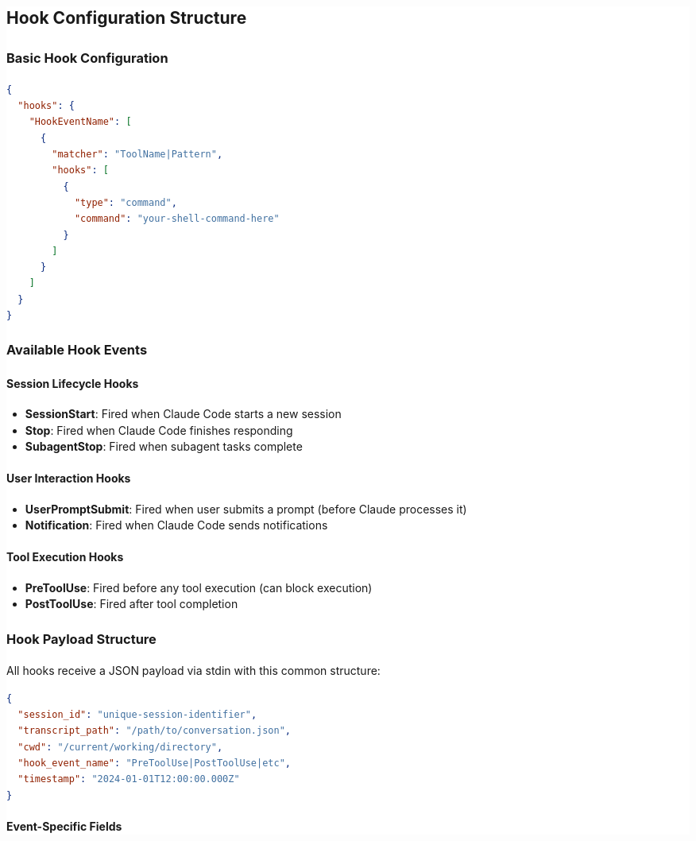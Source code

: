## Hook Configuration Structure

### Basic Hook Configuration
```json
{
  "hooks": {
    "HookEventName": [
      {
        "matcher": "ToolName|Pattern",
        "hooks": [
          {
            "type": "command",
            "command": "your-shell-command-here"
          }
        ]
      }
    ]
  }
}
```

### Available Hook Events

#### Session Lifecycle Hooks
- **SessionStart**: Fired when Claude Code starts a new session
- **Stop**: Fired when Claude Code finishes responding
- **SubagentStop**: Fired when subagent tasks complete

#### User Interaction Hooks
- **UserPromptSubmit**: Fired when user submits a prompt (before Claude processes it)
- **Notification**: Fired when Claude Code sends notifications

#### Tool Execution Hooks
- **PreToolUse**: Fired before any tool execution (can block execution)
- **PostToolUse**: Fired after tool completion

### Hook Payload Structure

All hooks receive a JSON payload via stdin with this common structure:
```json
{
  "session_id": "unique-session-identifier",
  "transcript_path": "/path/to/conversation.json",
  "cwd": "/current/working/directory",
  "hook_event_name": "PreToolUse|PostToolUse|etc",
  "timestamp": "2024-01-01T12:00:00.000Z"
}
```

#### Event-Specific Fields

